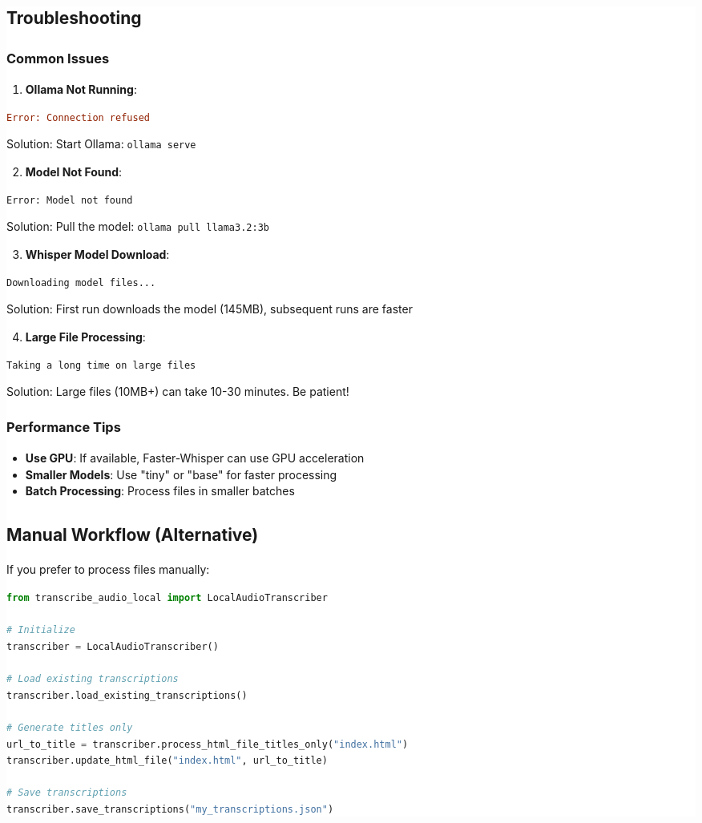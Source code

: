 ## Troubleshooting

### Common Issues

1. **Ollama Not Running**:

```ini
Error: Connection refused
```

Solution: Start Ollama: `ollama serve`

2. **Model Not Found**:

```sh
Error: Model not found
```

Solution: Pull the model: `ollama pull llama3.2:3b`

3. **Whisper Model Download**:

```sh
Downloading model files...
```

Solution: First run downloads the model (145MB), subsequent runs are faster

4. **Large File Processing**:

```sh
Taking a long time on large files
```

Solution: Large files (10MB+) can take 10-30 minutes. Be patient!

### Performance Tips

- **Use GPU**: If available, Faster-Whisper can use GPU acceleration
- **Smaller Models**: Use "tiny" or "base" for faster processing
- **Batch Processing**: Process files in smaller batches

## Manual Workflow (Alternative)

If you prefer to process files manually:

```python
from transcribe_audio_local import LocalAudioTranscriber

# Initialize
transcriber = LocalAudioTranscriber()

# Load existing transcriptions
transcriber.load_existing_transcriptions()

# Generate titles only
url_to_title = transcriber.process_html_file_titles_only("index.html")
transcriber.update_html_file("index.html", url_to_title)

# Save transcriptions
transcriber.save_transcriptions("my_transcriptions.json")
```
